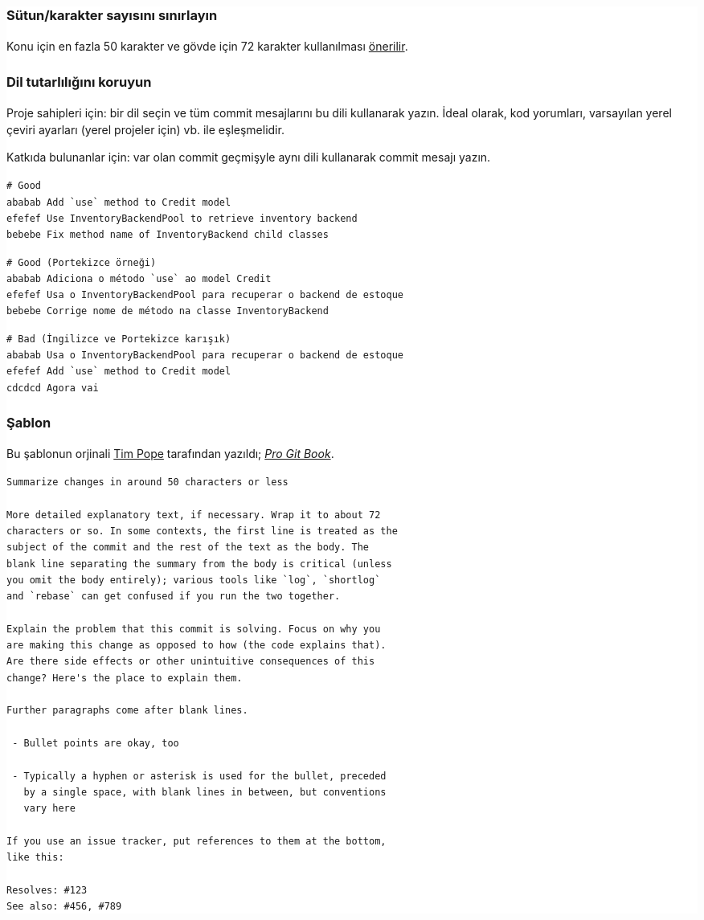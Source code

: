 ### Sütun/karakter sayısını sınırlayın

Konu için en fazla 50 karakter ve gövde için 72 karakter kullanılması [önerilir](https://git-scm.com/book/en/v2/Distributed-Git-Contributing-to-a-Project#_commit_guidelines).

### Dil tutarlılığını koruyun

Proje sahipleri için: bir dil seçin ve tüm commit mesajlarını bu dili kullanarak yazın. İdeal olarak, kod yorumları, varsayılan yerel çeviri ayarları (yerel projeler için) vb. ile eşleşmelidir.

Katkıda bulunanlar için: var olan commit geçmişyle aynı dili kullanarak commit mesajı yazın.

```
# Good
ababab Add `use` method to Credit model
efefef Use InventoryBackendPool to retrieve inventory backend
bebebe Fix method name of InventoryBackend child classes
```

```
# Good (Portekizce örneği)
ababab Adiciona o método `use` ao model Credit
efefef Usa o InventoryBackendPool para recuperar o backend de estoque
bebebe Corrige nome de método na classe InventoryBackend
```

```
# Bad (İngilizce ve Portekizce karışık)
ababab Usa o InventoryBackendPool para recuperar o backend de estoque
efefef Add `use` method to Credit model
cdcdcd Agora vai
```

### Şablon

Bu şablonun orjinali [Tim Pope](http://tbaggery.com/2008/04/19/a-note-about-git-commit-messages.html) tarafından yazıldı; [_Pro Git Book_](https://git-scm.com/book/en/v2/Distributed-Git-Contributing-to-a-Project).

```
Summarize changes in around 50 characters or less

More detailed explanatory text, if necessary. Wrap it to about 72
characters or so. In some contexts, the first line is treated as the
subject of the commit and the rest of the text as the body. The
blank line separating the summary from the body is critical (unless
you omit the body entirely); various tools like `log`, `shortlog`
and `rebase` can get confused if you run the two together.

Explain the problem that this commit is solving. Focus on why you
are making this change as opposed to how (the code explains that).
Are there side effects or other unintuitive consequences of this
change? Here's the place to explain them.

Further paragraphs come after blank lines.

 - Bullet points are okay, too

 - Typically a hyphen or asterisk is used for the bullet, preceded
   by a single space, with blank lines in between, but conventions
   vary here

If you use an issue tracker, put references to them at the bottom,
like this:

Resolves: #123
See also: #456, #789
```